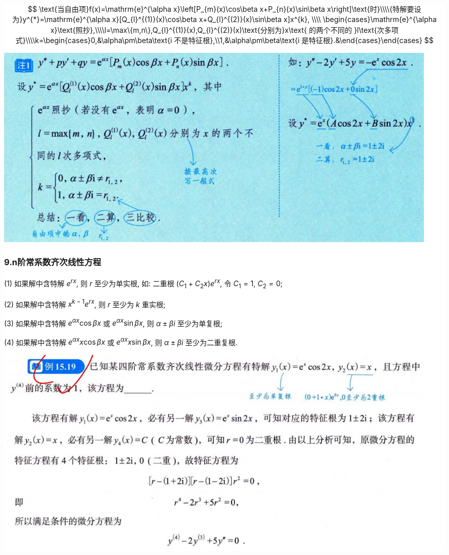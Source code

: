 
$$
\text{当自由项}f(x)=\mathrm{e}^{\alpha x}\left[P_{m}(x)\cos\beta x+P_{n}(x)\sin\beta x\right]\text{时}\\\\{特解要设为}y^{*}=\mathrm{e}^{\alpha x}[Q_{l}^{(1)}(x)\cos\beta x+Q_{l}^{(2)}(x)\sin\beta x]x^{k}, \\\\
\begin{cases}\mathrm{e}^{\alpha x}\text{照抄},\\\\l=\max\{m,n\},Q_{l}^{(1)}(x),Q_{l}^{(2)}(x)\text{分别为}x\text{ 的两个不同的 }l\text{次多项式}\\\\k=\begin{cases}0,&\alpha\pm\beta\text{i 不是特征根},\\1,&\alpha\pm\beta\text{i 是特征根}.&\end{cases}\end{cases}
$$

<img src="数学.assets/image-20250713215559946.png" alt="image-20250713215559946" style="zoom:80%;" />

### 9.n阶常系数齐次线性方程

(1) 如果解中含特解 $e^{rx}$, 则 $r$ 至少为单实根, 如: 二重根 $(C_{1}+C_{2}x)e^{rx}$, 令 $C_{1}=1$, $C_{2}=0$;

(2) 如果解中含特解 $x^{k-1}e^{rx}$, 则 $r$ 至少为 $k$ 重实根;

(3) 如果解中含特解 $e^{\alpha x}\cos\beta x$ 或 $e^{\alpha x}\sin\beta x$, 则 $\alpha\pm\beta i$ 至少为单复根;

(4) 如果解中含特解 $e^{\alpha x}x\cos\beta x$ 或 $e^{\alpha x}x\sin\beta x$, 则 $\alpha\pm\beta i$ 至少为二重复根.

<img src="数学.assets/image-20250713222154990.png" alt="image-20250713222154990" style="zoom:80%;" />

<img src="数学.assets/image-20250713222212065.png" alt="image-20250713222212065" style="zoom:80%;" />
